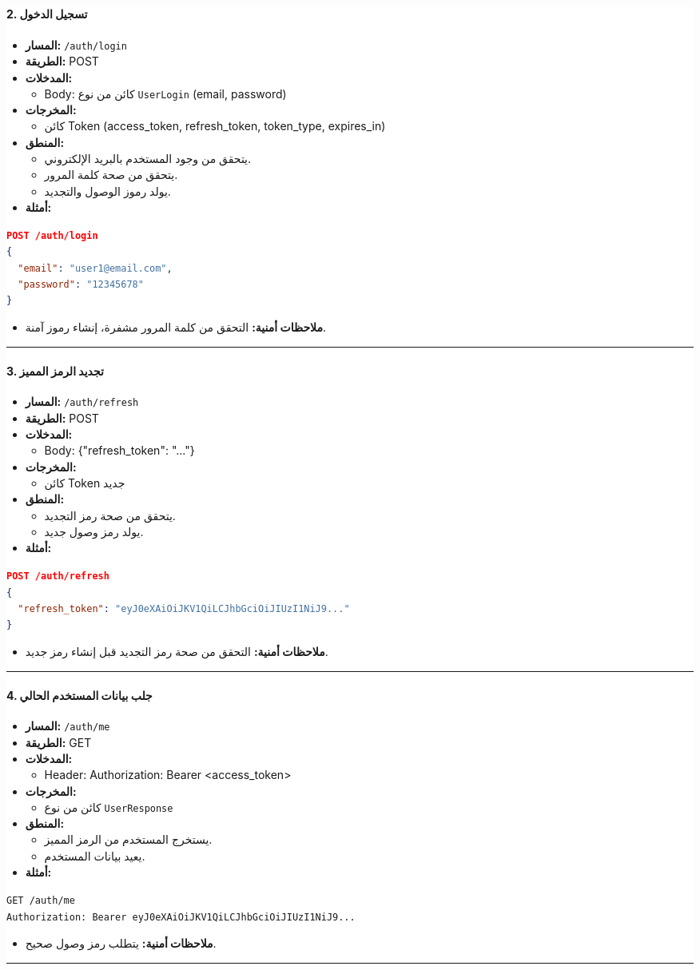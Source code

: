 
#### <a name="login"></a>2. تسجيل الدخول
- **المسار:** `/auth/login`
- **الطريقة:** POST
- **المدخلات:**
  - Body: كائن من نوع `UserLogin` (email, password)
- **المخرجات:**
  - كائن Token (access_token, refresh_token, token_type, expires_in)
- **المنطق:**
  - يتحقق من وجود المستخدم بالبريد الإلكتروني.
  - يتحقق من صحة كلمة المرور.
  - يولد رموز الوصول والتجديد.
- **أمثلة:**
```json
POST /auth/login
{
  "email": "user1@email.com",
  "password": "12345678"
}
```
- **ملاحظات أمنية:** التحقق من كلمة المرور مشفرة، إنشاء رموز آمنة.

---

#### <a name="refresh_token"></a>3. تجديد الرمز المميز
- **المسار:** `/auth/refresh`
- **الطريقة:** POST
- **المدخلات:**
  - Body: {"refresh_token": "..."}
- **المخرجات:**
  - كائن Token جديد
- **المنطق:**
  - يتحقق من صحة رمز التجديد.
  - يولد رمز وصول جديد.
- **أمثلة:**
```json
POST /auth/refresh
{
  "refresh_token": "eyJ0eXAiOiJKV1QiLCJhbGciOiJIUzI1NiJ9..."
}
```
- **ملاحظات أمنية:** التحقق من صحة رمز التجديد قبل إنشاء رمز جديد.

---

#### <a name="get_current_user_info"></a>4. جلب بيانات المستخدم الحالي
- **المسار:** `/auth/me`
- **الطريقة:** GET
- **المدخلات:**
  - Header: Authorization: Bearer <access_token>
- **المخرجات:**
  - كائن من نوع `UserResponse`
- **المنطق:**
  - يستخرج المستخدم من الرمز المميز.
  - يعيد بيانات المستخدم.
- **أمثلة:**
```http
GET /auth/me
Authorization: Bearer eyJ0eXAiOiJKV1QiLCJhbGciOiJIUzI1NiJ9...
```
- **ملاحظات أمنية:** يتطلب رمز وصول صحيح.

---